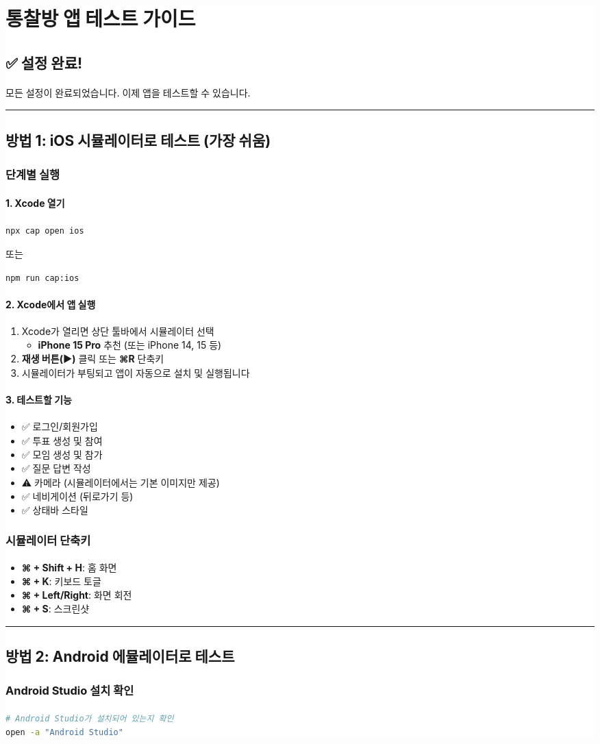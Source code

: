 # 통찰방 앱 테스트 가이드

## ✅ 설정 완료!

모든 설정이 완료되었습니다. 이제 앱을 테스트할 수 있습니다.

---

## 방법 1: iOS 시뮬레이터로 테스트 (가장 쉬움)

### 단계별 실행

#### 1. Xcode 열기
```bash
npx cap open ios
```
또는
```bash
npm run cap:ios
```

#### 2. Xcode에서 앱 실행
1. Xcode가 열리면 상단 툴바에서 시뮬레이터 선택
   - **iPhone 15 Pro** 추천 (또는 iPhone 14, 15 등)
2. **재생 버튼(▶)** 클릭 또는 **⌘R** 단축키
3. 시뮬레이터가 부팅되고 앱이 자동으로 설치 및 실행됩니다

#### 3. 테스트할 기능
- ✅ 로그인/회원가입
- ✅ 투표 생성 및 참여
- ✅ 모임 생성 및 참가
- ✅ 질문 답변 작성
- ⚠️ 카메라 (시뮬레이터에서는 기본 이미지만 제공)
- ✅ 네비게이션 (뒤로가기 등)
- ✅ 상태바 스타일

### 시뮬레이터 단축키
- **⌘ + Shift + H**: 홈 화면
- **⌘ + K**: 키보드 토글
- **⌘ + Left/Right**: 화면 회전
- **⌘ + S**: 스크린샷

---

## 방법 2: Android 에뮬레이터로 테스트

### Android Studio 설치 확인
```bash
# Android Studio가 설치되어 있는지 확인
open -a "Android Studio"
```
